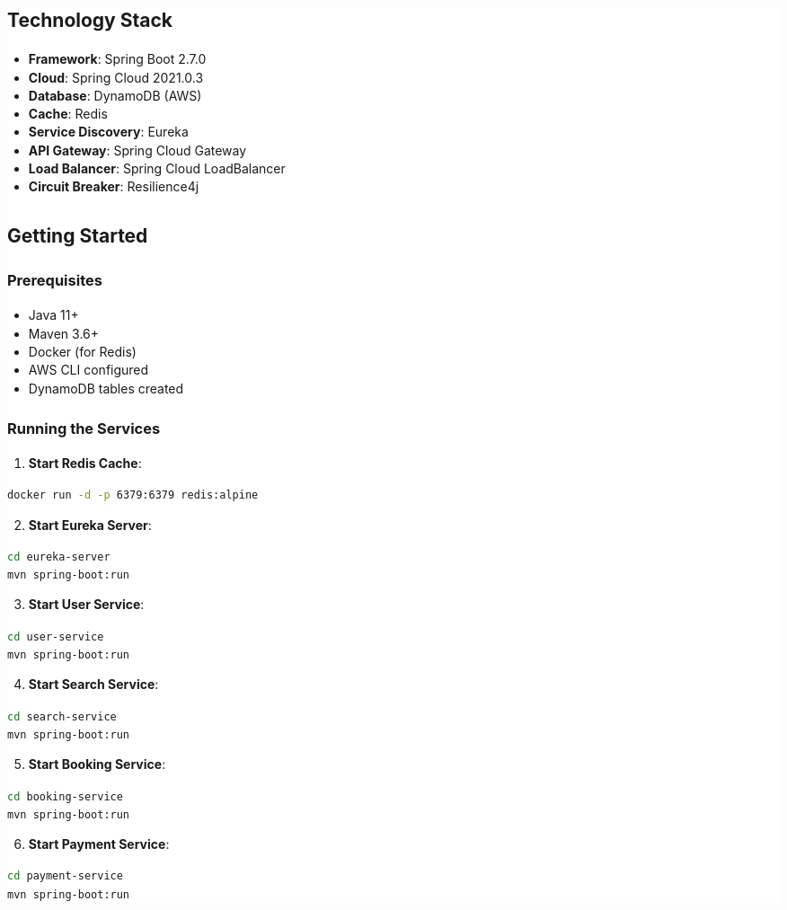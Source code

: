 
## Technology Stack

- **Framework**: Spring Boot 2.7.0
- **Cloud**: Spring Cloud 2021.0.3
- **Database**: DynamoDB (AWS)
- **Cache**: Redis
- **Service Discovery**: Eureka
- **API Gateway**: Spring Cloud Gateway
- **Load Balancer**: Spring Cloud LoadBalancer
- **Circuit Breaker**: Resilience4j

## Getting Started

### Prerequisites
- Java 11+
- Maven 3.6+
- Docker (for Redis)
- AWS CLI configured
- DynamoDB tables created

### Running the Services

1. **Start Redis Cache**:
```bash
docker run -d -p 6379:6379 redis:alpine
```

2. **Start Eureka Server**:
```bash
cd eureka-server
mvn spring-boot:run
```

3. **Start User Service**:
```bash
cd user-service
mvn spring-boot:run
```

4. **Start Search Service**:
```bash
cd search-service
mvn spring-boot:run
```

5. **Start Booking Service**:
```bash
cd booking-service
mvn spring-boot:run
```

6. **Start Payment Service**:
```bash
cd payment-service
mvn spring-boot:run
```
